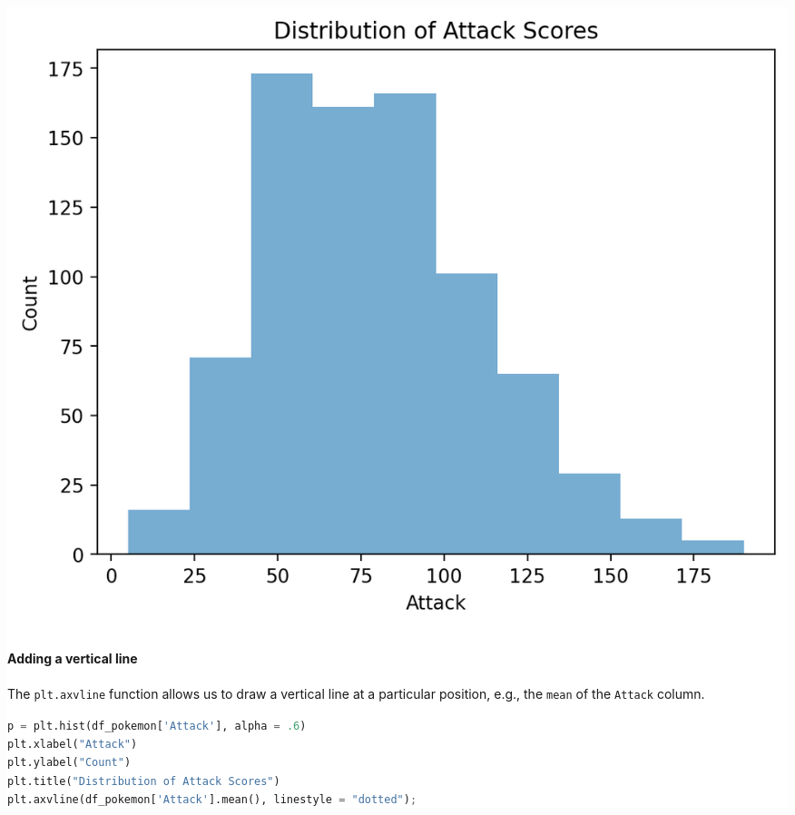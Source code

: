 ![png](Exercise5_files/Exercise5_44_0.png)
    


#### Adding a vertical line

The `plt.axvline` function allows us to draw a vertical line at a particular position, e.g., the `mean` of the `Attack` column.


```python
p = plt.hist(df_pokemon['Attack'], alpha = .6)
plt.xlabel("Attack")
plt.ylabel("Count")
plt.title("Distribution of Attack Scores")
plt.axvline(df_pokemon['Attack'].mean(), linestyle = "dotted");
```


    